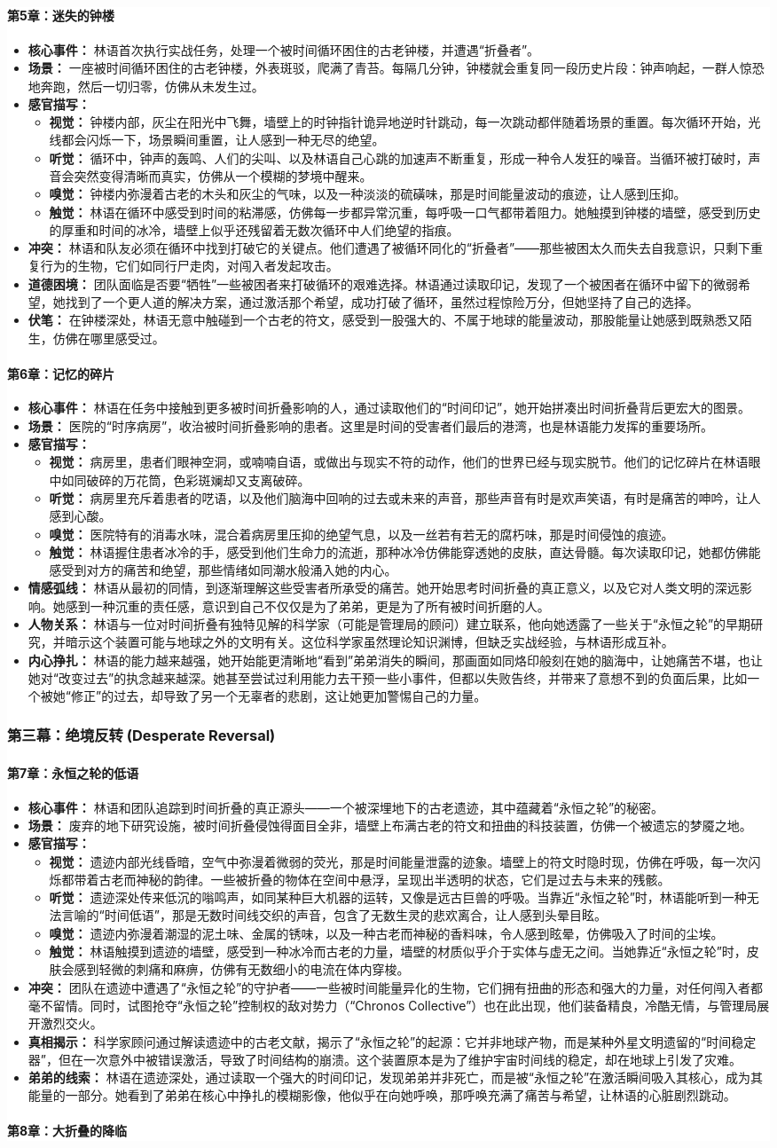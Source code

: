 #### 第5章：迷失的钟楼

-   **核心事件：** 林语首次执行实战任务，处理一个被时间循环困住的古老钟楼，并遭遇“折叠者”。
-   **场景：** 一座被时间循环困住的古老钟楼，外表斑驳，爬满了青苔。每隔几分钟，钟楼就会重复同一段历史片段：钟声响起，一群人惊恐地奔跑，然后一切归零，仿佛从未发生过。
-   **感官描写：**
    -   **视觉：** 钟楼内部，灰尘在阳光中飞舞，墙壁上的时钟指针诡异地逆时针跳动，每一次跳动都伴随着场景的重置。每次循环开始，光线都会闪烁一下，场景瞬间重置，让人感到一种无尽的绝望。
    -   **听觉：** 循环中，钟声的轰鸣、人们的尖叫、以及林语自己心跳的加速声不断重复，形成一种令人发狂的噪音。当循环被打破时，声音会突然变得清晰而真实，仿佛从一个模糊的梦境中醒来。
    -   **嗅觉：** 钟楼内弥漫着古老的木头和灰尘的气味，以及一种淡淡的硫磺味，那是时间能量波动的痕迹，让人感到压抑。
    -   **触觉：** 林语在循环中感受到时间的粘滞感，仿佛每一步都异常沉重，每呼吸一口气都带着阻力。她触摸到钟楼的墙壁，感受到历史的厚重和时间的冰冷，墙壁上似乎还残留着无数次循环中人们绝望的指痕。
-   **冲突：** 林语和队友必须在循环中找到打破它的关键点。他们遭遇了被循环同化的“折叠者”——那些被困太久而失去自我意识，只剩下重复行为的生物，它们如同行尸走肉，对闯入者发起攻击。
-   **道德困境：** 团队面临是否要“牺牲”一些被困者来打破循环的艰难选择。林语通过读取印记，发现了一个被困者在循环中留下的微弱希望，她找到了一个更人道的解决方案，通过激活那个希望，成功打破了循环，虽然过程惊险万分，但她坚持了自己的选择。
-   **伏笔：** 在钟楼深处，林语无意中触碰到一个古老的符文，感受到一股强大的、不属于地球的能量波动，那股能量让她感到既熟悉又陌生，仿佛在哪里感受过。

#### 第6章：记忆的碎片

-   **核心事件：** 林语在任务中接触到更多被时间折叠影响的人，通过读取他们的“时间印记”，她开始拼凑出时间折叠背后更宏大的图景。
-   **场景：** 医院的“时序病房”，收治被时间折叠影响的患者。这里是时间的受害者们最后的港湾，也是林语能力发挥的重要场所。
-   **感官描写：**
    -   **视觉：** 病房里，患者们眼神空洞，或喃喃自语，或做出与现实不符的动作，他们的世界已经与现实脱节。他们的记忆碎片在林语眼中如同破碎的万花筒，色彩斑斓却又支离破碎。
    -   **听觉：** 病房里充斥着患者的呓语，以及他们脑海中回响的过去或未来的声音，那些声音有时是欢声笑语，有时是痛苦的呻吟，让人感到心酸。
    -   **嗅觉：** 医院特有的消毒水味，混合着病房里压抑的绝望气息，以及一丝若有若无的腐朽味，那是时间侵蚀的痕迹。
    -   **触觉：** 林语握住患者冰冷的手，感受到他们生命力的流逝，那种冰冷仿佛能穿透她的皮肤，直达骨髓。每次读取印记，她都仿佛能感受到对方的痛苦和绝望，那些情绪如同潮水般涌入她的内心。
-   **情感弧线：** 林语从最初的同情，到逐渐理解这些受害者所承受的痛苦。她开始思考时间折叠的真正意义，以及它对人类文明的深远影响。她感到一种沉重的责任感，意识到自己不仅仅是为了弟弟，更是为了所有被时间折磨的人。
-   **人物关系：** 林语与一位对时间折叠有独特见解的科学家（可能是管理局的顾问）建立联系，他向她透露了一些关于“永恒之轮”的早期研究，并暗示这个装置可能与地球之外的文明有关。这位科学家虽然理论知识渊博，但缺乏实战经验，与林语形成互补。
-   **内心挣扎：** 林语的能力越来越强，她开始能更清晰地“看到”弟弟消失的瞬间，那画面如同烙印般刻在她的脑海中，让她痛苦不堪，也让她对“改变过去”的执念越来越深。她甚至尝试过利用能力去干预一些小事件，但都以失败告终，并带来了意想不到的负面后果，比如一个被她“修正”的过去，却导致了另一个无辜者的悲剧，这让她更加警惕自己的力量。

### 第三幕：绝境反转 (Desperate Reversal)

#### 第7章：永恒之轮的低语

-   **核心事件：** 林语和团队追踪到时间折叠的真正源头——一个被深埋地下的古老遗迹，其中蕴藏着“永恒之轮”的秘密。
-   **场景：** 废弃的地下研究设施，被时间折叠侵蚀得面目全非，墙壁上布满古老的符文和扭曲的科技装置，仿佛一个被遗忘的梦魇之地。
-   **感官描写：**
    -   **视觉：** 遗迹内部光线昏暗，空气中弥漫着微弱的荧光，那是时间能量泄露的迹象。墙壁上的符文时隐时现，仿佛在呼吸，每一次闪烁都带着古老而神秘的韵律。一些被折叠的物体在空间中悬浮，呈现出半透明的状态，它们是过去与未来的残骸。
    -   **听觉：** 遗迹深处传来低沉的嗡鸣声，如同某种巨大机器的运转，又像是远古巨兽的呼吸。当靠近“永恒之轮”时，林语能听到一种无法言喻的“时间低语”，那是无数时间线交织的声音，包含了无数生灵的悲欢离合，让人感到头晕目眩。
    -   **嗅觉：** 遗迹内弥漫着潮湿的泥土味、金属的锈味，以及一种古老而神秘的香料味，令人感到眩晕，仿佛吸入了时间的尘埃。
    -   **触觉：** 林语触摸到遗迹的墙壁，感受到一种冰冷而古老的力量，墙壁的材质似乎介于实体与虚无之间。当她靠近“永恒之轮”时，皮肤会感到轻微的刺痛和麻痹，仿佛有无数细小的电流在体内穿梭。
-   **冲突：** 团队在遗迹中遭遇了“永恒之轮”的守护者——一些被时间能量异化的生物，它们拥有扭曲的形态和强大的力量，对任何闯入者都毫不留情。同时，试图抢夺“永恒之轮”控制权的敌对势力（“Chronos Collective”）也在此出现，他们装备精良，冷酷无情，与管理局展开激烈交火。
-   **真相揭示：** 科学家顾问通过解读遗迹中的古老文献，揭示了“永恒之轮”的起源：它并非地球产物，而是某种外星文明遗留的“时间稳定器”，但在一次意外中被错误激活，导致了时间结构的崩溃。这个装置原本是为了维护宇宙时间线的稳定，却在地球上引发了灾难。
-   **弟弟的线索：** 林语在遗迹深处，通过读取一个强大的时间印记，发现弟弟并非死亡，而是被“永恒之轮”在激活瞬间吸入其核心，成为其能量的一部分。她看到了弟弟在核心中挣扎的模糊影像，他似乎在向她呼唤，那呼唤充满了痛苦与希望，让林语的心脏剧烈跳动。

#### 第8章：大折叠的降临
